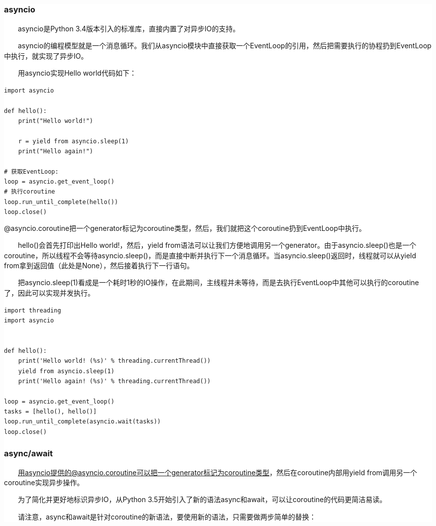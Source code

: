 ### asyncio

　　asyncio是Python 3.4版本引入的标准库，直接内置了对异步IO的支持。

　　asyncio的编程模型就是一个消息循环。我们从asyncio模块中直接获取一个EventLoop的引用，然后把需要执行的协程扔到EventLoop中执行，就实现了异步IO。

　　用asyncio实现Hello world代码如下：

```text
import asyncio

def hello():
    print("Hello world!")
    
    r = yield from asyncio.sleep(1)
    print("Hello again!")

# 获取EventLoop:
loop = asyncio.get_event_loop()
# 执行coroutine
loop.run_until_complete(hello())
loop.close()
```

@asyncio.coroutine把一个generator标记为coroutine类型，然后，我们就把这个coroutine扔到EventLoop中执行。

　　hello\(\)会首先打印出Hello world!，然后，yield from语法可以让我们方便地调用另一个generator。由于asyncio.sleep\(\)也是一个coroutine，所以线程不会等待asyncio.sleep\(\)，而是直接中断并执行下一个消息循环。当asyncio.sleep\(\)返回时，线程就可以从yield from拿到返回值（此处是None），然后接着执行下一行语句。

　　把asyncio.sleep\(1\)看成是一个耗时1秒的IO操作，在此期间，主线程并未等待，而是去执行EventLoop中其他可以执行的coroutine了，因此可以实现并发执行。

```text
import threading
import asyncio


def hello():
    print('Hello world! (%s)' % threading.currentThread())
    yield from asyncio.sleep(1)
    print('Hello again! (%s)' % threading.currentThread())

loop = asyncio.get_event_loop()
tasks = [hello(), hello()]
loop.run_until_complete(asyncio.wait(tasks))
loop.close()
```

### async/await

　　用asyncio提供的@asyncio.coroutine可以把一个generator标记为coroutine类型，然后在coroutine内部用yield from调用另一个coroutine实现异步操作。

　　为了简化并更好地标识异步IO，从Python 3.5开始引入了新的语法async和await，可以让coroutine的代码更简洁易读。

　　请注意，async和await是针对coroutine的新语法，要使用新的语法，只需要做两步简单的替换：
